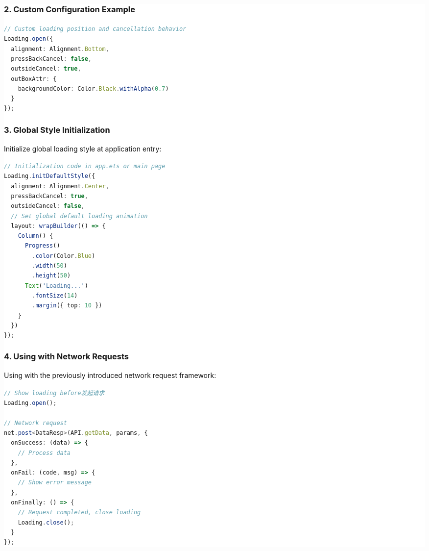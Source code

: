 ### 2. Custom Configuration Example

```typescript
// Custom loading position and cancellation behavior
Loading.open({
  alignment: Alignment.Bottom,
  pressBackCancel: false,
  outsideCancel: true,
  outBoxAttr: {
    backgroundColor: Color.Black.withAlpha(0.7)
  }
});
```

### 3. Global Style Initialization

Initialize global loading style at application entry:

```typescript
// Initialization code in app.ets or main page
Loading.initDefaultStyle({
  alignment: Alignment.Center,
  pressBackCancel: true,
  outsideCancel: false,
  // Set global default loading animation
  layout: wrapBuilder(() => {
    Column() {
      Progress()
        .color(Color.Blue)
        .width(50)
        .height(50)
      Text('Loading...')
        .fontSize(14)
        .margin({ top: 10 })
    }
  })
});
```

### 4. Using with Network Requests

Using with the previously introduced network request framework:

```typescript
// Show loading before发起请求
Loading.open();

// Network request
net.post<DataResp>(API.getData, params, {
  onSuccess: (data) => {
    // Process data
  },
  onFail: (code, msg) => {
    // Show error message
  },
  onFinally: () => {
    // Request completed, close loading
    Loading.close();
  }
});
```

